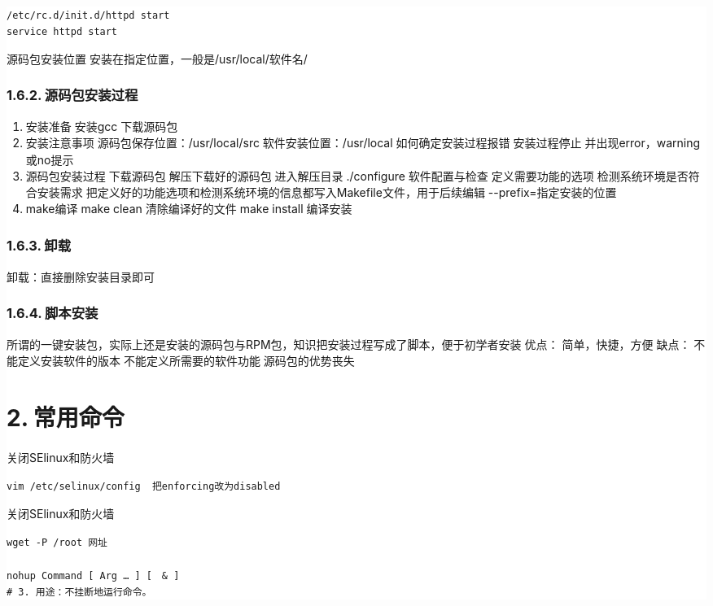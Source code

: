 ```shell
/etc/rc.d/init.d/httpd start
service httpd start
```
源码包安装位置
安装在指定位置，一般是/usr/local/软件名/


### 1.6.2. 源码包安装过程
1. 安装准备
	安装gcc
	下载源码包
2. 安装注意事项
	源码包保存位置：/usr/local/src
	软件安装位置：/usr/local
	如何确定安装过程报错
		安装过程停止
		并出现error，warning或no提示
3. 源码包安装过程
	下载源码包
	解压下载好的源码包
	进入解压目录
	./configure	软件配置与检查
		定义需要功能的选项
		检测系统环境是否符合安装需求
		把定义好的功能选项和检测系统环境的信息都写入Makefile文件，用于后续编辑
		--prefix=指定安装的位置
4. make编译
	make clean	清除编译好的文件
	make install 编译安装

### 1.6.3. 卸载
卸载：直接删除安装目录即可

### 1.6.4. 脚本安装
所谓的一键安装包，实际上还是安装的源码包与RPM包，知识把安装过程写成了脚本，便于初学者安装
优点：
	简单，快捷，方便
缺点：
	不能定义安装软件的版本
	不能定义所需要的软件功能
	源码包的优势丧失

# 2. 常用命令
关闭SElinux和防火墙
```shell 
vim /etc/selinux/config  把enforcing改为disabled

```
关闭SElinux和防火墙
```shell 
wget -P /root 网址

nohup Command [ Arg … ] [　& ]
# 3. 用途：不挂断地运行命令。
```
